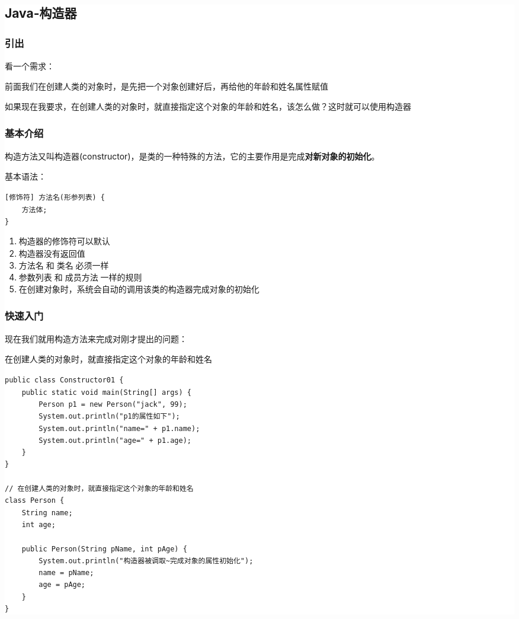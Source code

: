 ## Java-构造器

### 引出

看一个需求：

前面我们在创建人类的对象时，是先把一个对象创建好后，再给他的年龄和姓名属性赋值

如果现在我要求，在创建人类的对象时，就直接指定这个对象的年龄和姓名，该怎么做？这时就可以使用构造器

### 基本介绍

构造方法又叫构造器(constructor)，是类的一种特殊的方法，它的主要作用是完成**对新对象的初始化**。

基本语法：

```
[修饰符] 方法名(形参列表) {
	方法体;
}
```

1. 构造器的修饰符可以默认
2. 构造器没有返回值
3. 方法名 和 类名 必须一样
4. 参数列表 和 成员方法 一样的规则
5. 在创建对象时，系统会自动的调用该类的构造器完成对象的初始化

### 快速入门

现在我们就用构造方法来完成对刚才提出的问题：

在创建人类的对象时，就直接指定这个对象的年龄和姓名

```
public class Constructor01 {
	public static void main(String[] args) {
		Person p1 = new Person("jack", 99);
		System.out.println("p1的属性如下");
		System.out.println("name=" + p1.name);
		System.out.println("age=" + p1.age);
	}
}

// 在创建人类的对象时，就直接指定这个对象的年龄和姓名
class Person {
	String name;
	int age;

	public Person(String pName, int pAge) {
		System.out.println("构造器被调取~完成对象的属性初始化");
		name = pName;
		age = pAge;
	}
}
```
